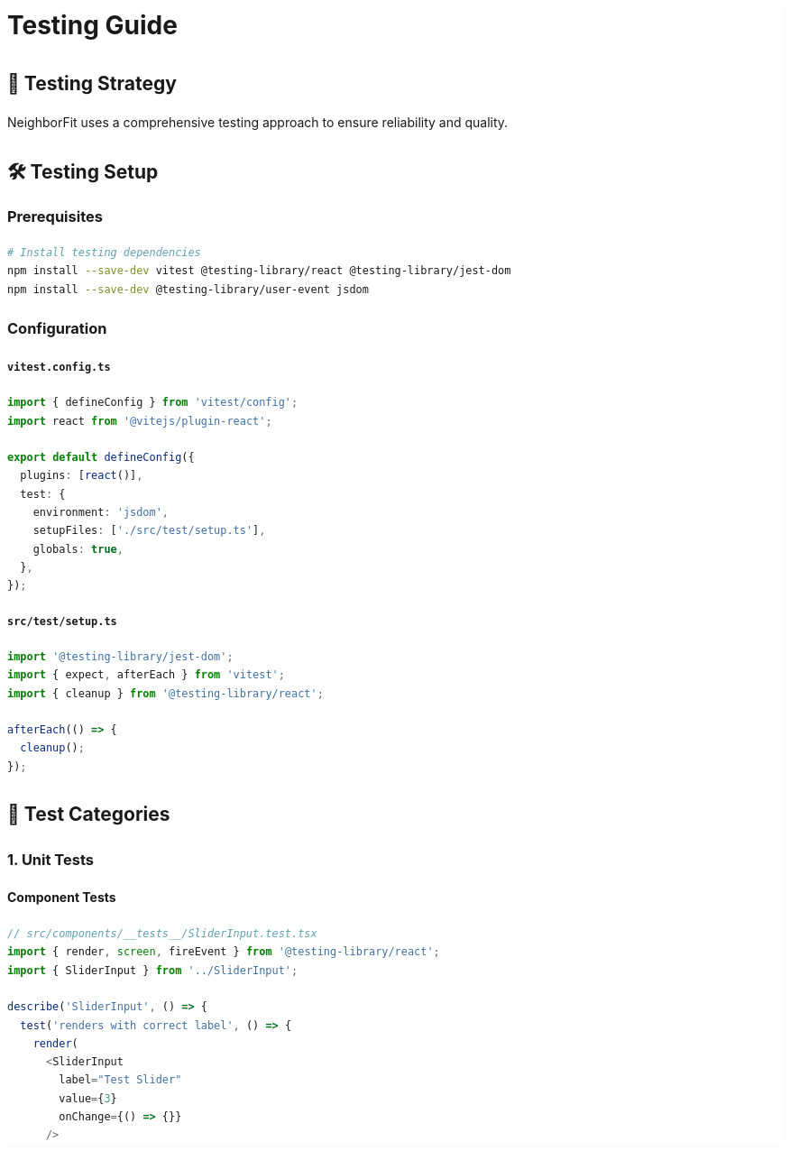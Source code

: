 # Testing Guide

## 🧪 Testing Strategy

NeighborFit uses a comprehensive testing approach to ensure reliability and quality.

## 🛠️ Testing Setup

### Prerequisites
```bash
# Install testing dependencies
npm install --save-dev vitest @testing-library/react @testing-library/jest-dom
npm install --save-dev @testing-library/user-event jsdom
```

### Configuration

#### `vitest.config.ts`
```typescript
import { defineConfig } from 'vitest/config';
import react from '@vitejs/plugin-react';

export default defineConfig({
  plugins: [react()],
  test: {
    environment: 'jsdom',
    setupFiles: ['./src/test/setup.ts'],
    globals: true,
  },
});
```

#### `src/test/setup.ts`
```typescript
import '@testing-library/jest-dom';
import { expect, afterEach } from 'vitest';
import { cleanup } from '@testing-library/react';

afterEach(() => {
  cleanup();
});
```

## 🧩 Test Categories

### 1. Unit Tests

#### Component Tests
```typescript
// src/components/__tests__/SliderInput.test.tsx
import { render, screen, fireEvent } from '@testing-library/react';
import { SliderInput } from '../SliderInput';

describe('SliderInput', () => {
  test('renders with correct label', () => {
    render(
      <SliderInput
        label="Test Slider"
        value={3}
        onChange={() => {}}
      />
```